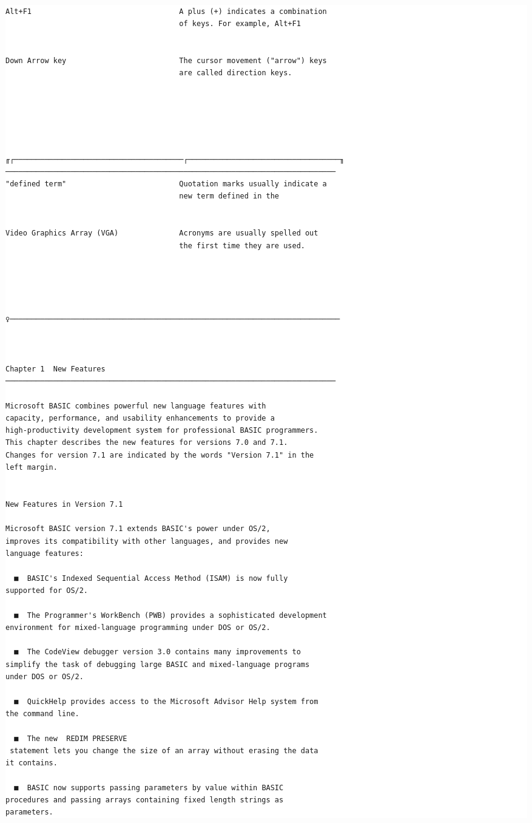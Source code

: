 	Alt+F1                                  A plus (+) indicates a combination
	                                        of keys. For example, Alt+F1
	
	
	Down Arrow key                          The cursor movement ("arrow") keys
	                                        are called direction keys.
	
	
	
	
	
	
	╓┌───────────────────────────────────────┌───────────────────────────────────╖
	────────────────────────────────────────────────────────────────────────────
	"defined term"                          Quotation marks usually indicate a
	                                        new term defined in the
	
	
	Video Graphics Array (VGA)              Acronyms are usually spelled out
	                                        the first time they are used.
	
	
	
	
	
	♀────────────────────────────────────────────────────────────────────────────
	
	
	
	Chapter 1  New Features
	────────────────────────────────────────────────────────────────────────────
	
	Microsoft BASIC combines powerful new language features with
	capacity, performance, and usability enhancements to provide a
	high-productivity development system for professional BASIC programmers.
	This chapter describes the new features for versions 7.0 and 7.1.
	Changes for version 7.1 are indicated by the words "Version 7.1" in the
	left margin.
	
	
	New Features in Version 7.1
	
	Microsoft BASIC version 7.1 extends BASIC's power under OS/2,
	improves its compatibility with other languages, and provides new
	language features:
	
	  ■  BASIC's Indexed Sequential Access Method (ISAM) is now fully
	supported for OS/2.
	
	  ■  The Programmer's WorkBench (PWB) provides a sophisticated development
	environment for mixed-language programming under DOS or OS/2.
	
	  ■  The CodeView debugger version 3.0 contains many improvements to
	simplify the task of debugging large BASIC and mixed-language programs
	under DOS or OS/2.
	
	  ■  QuickHelp provides access to the Microsoft Advisor Help system from
	the command line.
	
	  ■  The new  REDIM PRESERVE
	 statement lets you change the size of an array without erasing the data
	it contains.
	
	  ■  BASIC now supports passing parameters by value within BASIC
	procedures and passing arrays containing fixed length strings as
	parameters.
	